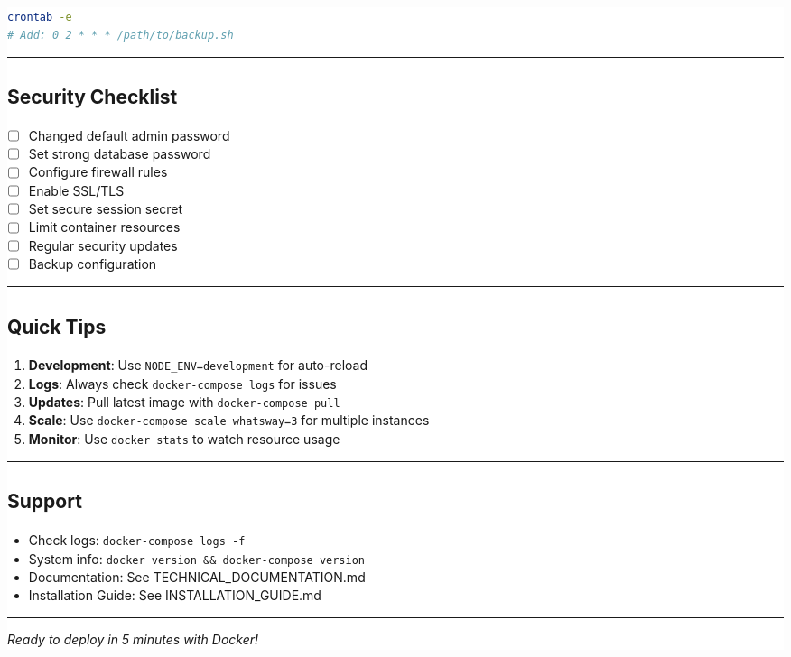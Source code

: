 ```bash
crontab -e
# Add: 0 2 * * * /path/to/backup.sh
```

---

## Security Checklist

- [ ] Changed default admin password
- [ ] Set strong database password
- [ ] Configure firewall rules
- [ ] Enable SSL/TLS
- [ ] Set secure session secret
- [ ] Limit container resources
- [ ] Regular security updates
- [ ] Backup configuration

---

## Quick Tips

1. **Development**: Use `NODE_ENV=development` for auto-reload
2. **Logs**: Always check `docker-compose logs` for issues
3. **Updates**: Pull latest image with `docker-compose pull`
4. **Scale**: Use `docker-compose scale whatsway=3` for multiple instances
5. **Monitor**: Use `docker stats` to watch resource usage

---

## Support

- Check logs: `docker-compose logs -f`
- System info: `docker version && docker-compose version`
- Documentation: See TECHNICAL_DOCUMENTATION.md
- Installation Guide: See INSTALLATION_GUIDE.md

---

*Ready to deploy in 5 minutes with Docker!*